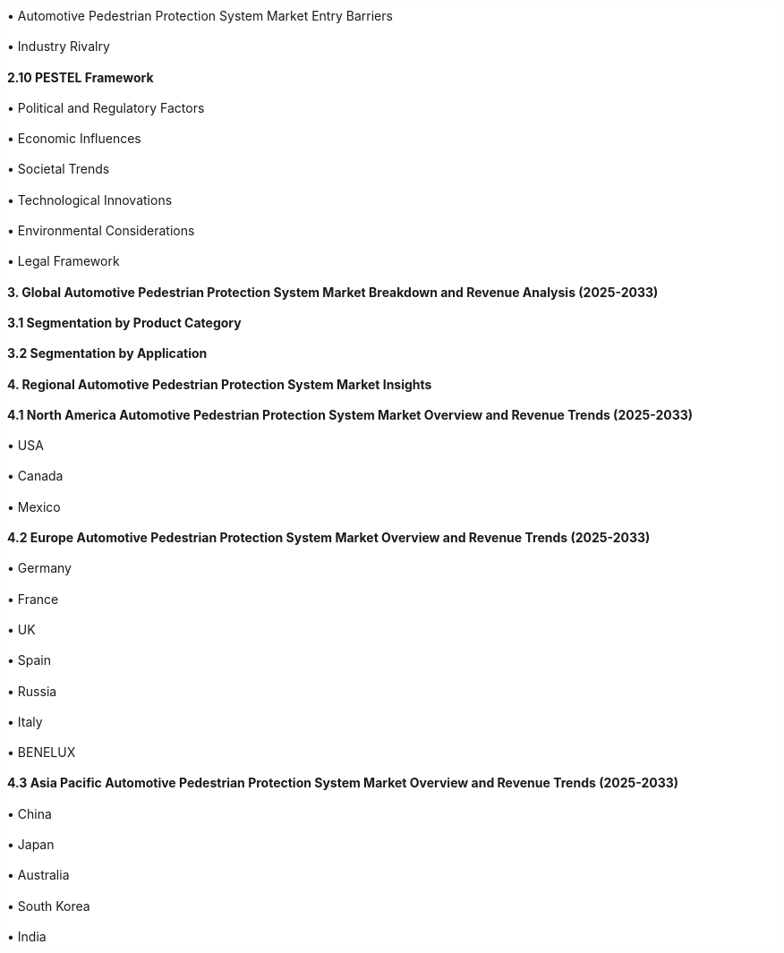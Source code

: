 • Automotive Pedestrian Protection System Market Entry Barriers

• Industry Rivalry

<strong>2.10 PESTEL Framework</strong>

• Political and Regulatory Factors

• Economic Influences

• Societal Trends

• Technological Innovations

• Environmental Considerations

• Legal Framework

<strong>3. Global Automotive Pedestrian Protection System Market Breakdown and Revenue Analysis (2025-2033)</strong>

<strong>3.1 Segmentation by Product Category</strong>

<strong>3.2 Segmentation by Application</strong>

<strong>4. Regional Automotive Pedestrian Protection System Market Insights</strong>

<strong>4.1 North America Automotive Pedestrian Protection System Market Overview and Revenue Trends (2025-2033)</strong>

• USA

• Canada

• Mexico

<strong>4.2 Europe Automotive Pedestrian Protection System Market Overview and Revenue Trends (2025-2033)</strong>

• Germany

• France

• UK

• Spain

• Russia

• Italy

• BENELUX

<strong>4.3 Asia Pacific Automotive Pedestrian Protection System Market Overview and Revenue Trends (2025-2033)</strong>

• China

• Japan

• Australia

• South Korea

• India
